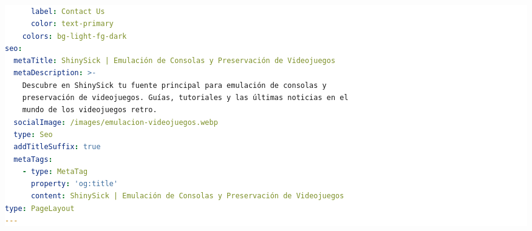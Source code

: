 ```yaml
      label: Contact Us
      color: text-primary
    colors: bg-light-fg-dark
seo:
  metaTitle: ShinySick | Emulación de Consolas y Preservación de Videojuegos
  metaDescription: >-
    Descubre en ShinySick tu fuente principal para emulación de consolas y
    preservación de videojuegos. Guías, tutoriales y las últimas noticias en el
    mundo de los videojuegos retro.
  socialImage: /images/emulacion-videojuegos.webp
  type: Seo
  addTitleSuffix: true
  metaTags:
    - type: MetaTag
      property: 'og:title'
      content: ShinySick | Emulación de Consolas y Preservación de Videojuegos
type: PageLayout
---
```

